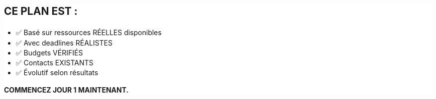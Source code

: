 ## CE PLAN EST :
- ✅ Basé sur ressources RÉELLES disponibles
- ✅ Avec deadlines RÉALISTES
- ✅ Budgets VÉRIFIÉS
- ✅ Contacts EXISTANTS
- ✅ Évolutif selon résultats

**COMMENCEZ JOUR 1 MAINTENANT.**

